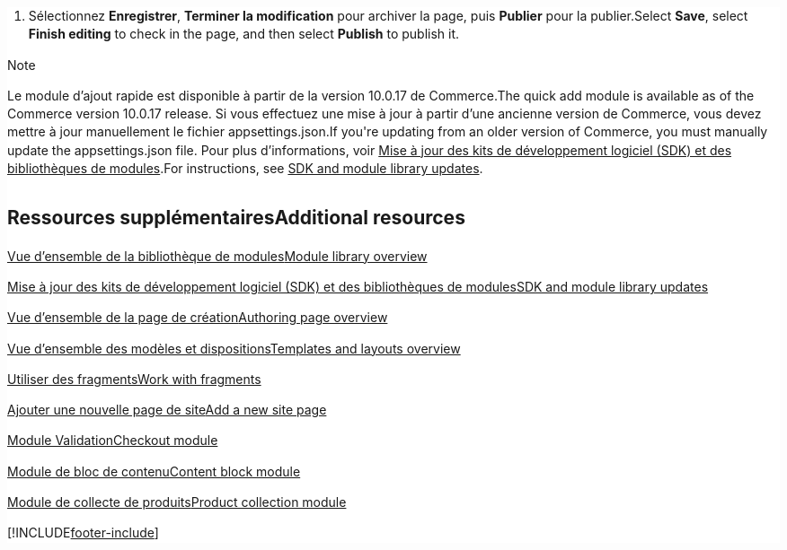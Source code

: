 1. <span data-ttu-id="e2648-393">Sélectionnez **Enregistrer**, **Terminer la modification** pour archiver la page, puis **Publier** pour la publier.</span><span class="sxs-lookup"><span data-stu-id="e2648-393">Select **Save**, select **Finish editing** to check in the page, and then select **Publish** to publish it.</span></span>

> [!NOTE] 
> <span data-ttu-id="e2648-394">Le module d’ajout rapide est disponible à partir de la version 10.0.17 de Commerce.</span><span class="sxs-lookup"><span data-stu-id="e2648-394">The quick add module is available as of the Commerce version 10.0.17 release.</span></span> <span data-ttu-id="e2648-395">Si vous effectuez une mise à jour à partir d’une ancienne version de Commerce, vous devez mettre à jour manuellement le fichier appsettings.json.</span><span class="sxs-lookup"><span data-stu-id="e2648-395">If you're updating from an older version of Commerce, you must manually update the appsettings.json file.</span></span> <span data-ttu-id="e2648-396">Pour plus d’informations, voir [Mise à jour des kits de développement logiciel (SDK) et des bibliothèques de modules](../e-commerce-extensibility/sdk-updates.md#update-the-appsettingsjson-file).</span><span class="sxs-lookup"><span data-stu-id="e2648-396">For instructions, see [SDK and module library updates](../e-commerce-extensibility/sdk-updates.md#update-the-appsettingsjson-file).</span></span>

## <a name="additional-resources"></a><span data-ttu-id="e2648-397">Ressources supplémentaires</span><span class="sxs-lookup"><span data-stu-id="e2648-397">Additional resources</span></span>

[<span data-ttu-id="e2648-398">Vue d’ensemble de la bibliothèque de modules</span><span class="sxs-lookup"><span data-stu-id="e2648-398">Module library overview</span></span>](../starter-kit-overview.md)

[<span data-ttu-id="e2648-399">Mise à jour des kits de développement logiciel (SDK) et des bibliothèques de modules</span><span class="sxs-lookup"><span data-stu-id="e2648-399">SDK and module library updates</span></span>](../e-commerce-extensibility/sdk-updates.md#update-the-appsettingsjson-file)

[<span data-ttu-id="e2648-400">Vue d’ensemble de la page de création</span><span class="sxs-lookup"><span data-stu-id="e2648-400">Authoring page overview</span></span>](../authoring-home-overview.md)

[<span data-ttu-id="e2648-401">Vue d’ensemble des modèles et dispositions</span><span class="sxs-lookup"><span data-stu-id="e2648-401">Templates and layouts overview</span></span>](../templates-layouts-overview.md)

[<span data-ttu-id="e2648-402">Utiliser des fragments</span><span class="sxs-lookup"><span data-stu-id="e2648-402">Work with fragments</span></span>](../work-with-fragments.md)

[<span data-ttu-id="e2648-403">Ajouter une nouvelle page de site</span><span class="sxs-lookup"><span data-stu-id="e2648-403">Add a new site page</span></span>](../add-new-page.md)

[<span data-ttu-id="e2648-404">Module Validation</span><span class="sxs-lookup"><span data-stu-id="e2648-404">Checkout module</span></span>](../add-checkout-module.md)

[<span data-ttu-id="e2648-405">Module de bloc de contenu</span><span class="sxs-lookup"><span data-stu-id="e2648-405">Content block module</span></span>](../add-hero-module.md)

[<span data-ttu-id="e2648-406">Module de collecte de produits</span><span class="sxs-lookup"><span data-stu-id="e2648-406">Product collection module</span></span>](../product-collection-module-overview.md)


[!INCLUDE[footer-include](../../includes/footer-banner.md)]
